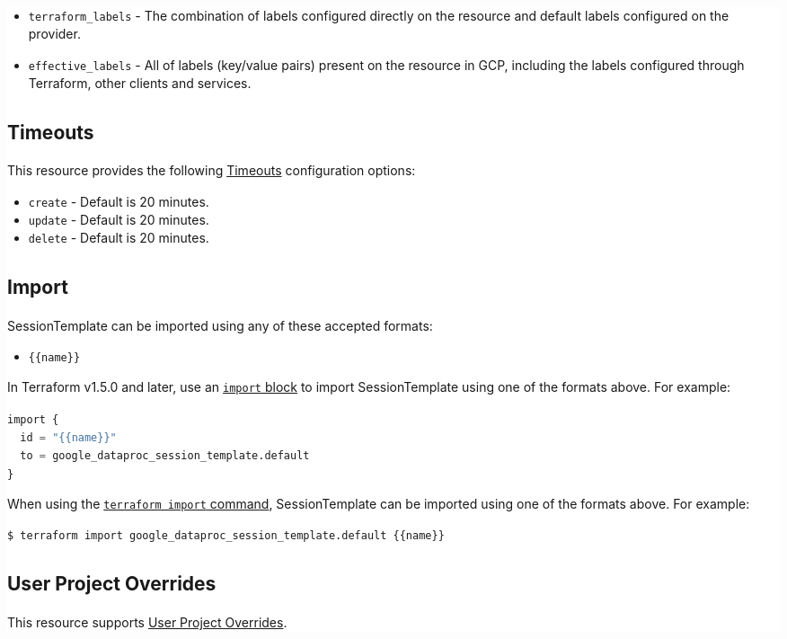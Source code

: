 * `terraform_labels` -
  The combination of labels configured directly on the resource
   and default labels configured on the provider.

* `effective_labels` -
  All of labels (key/value pairs) present on the resource in GCP, including the labels configured through Terraform, other clients and services.


## Timeouts

This resource provides the following
[Timeouts](https://developer.hashicorp.com/terraform/plugin/sdkv2/resources/retries-and-customizable-timeouts) configuration options:

- `create` - Default is 20 minutes.
- `update` - Default is 20 minutes.
- `delete` - Default is 20 minutes.

## Import


SessionTemplate can be imported using any of these accepted formats:

* `{{name}}`


In Terraform v1.5.0 and later, use an [`import` block](https://developer.hashicorp.com/terraform/language/import) to import SessionTemplate using one of the formats above. For example:

```tf
import {
  id = "{{name}}"
  to = google_dataproc_session_template.default
}
```

When using the [`terraform import` command](https://developer.hashicorp.com/terraform/cli/commands/import), SessionTemplate can be imported using one of the formats above. For example:

```
$ terraform import google_dataproc_session_template.default {{name}}
```

## User Project Overrides

This resource supports [User Project Overrides](https://registry.terraform.io/providers/hashicorp/google/latest/docs/guides/provider_reference#user_project_override).
